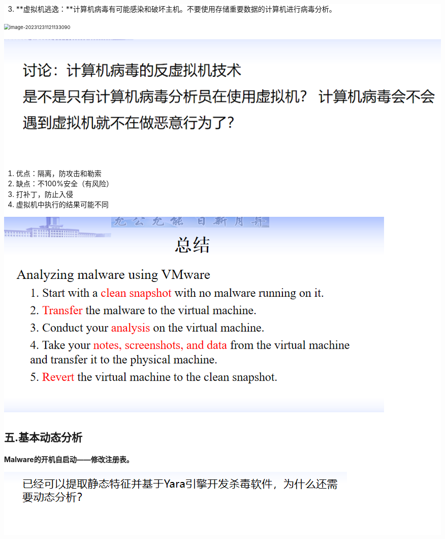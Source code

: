 3. **虚拟机逃逸：**计算机病毒有可能感染和破坏主机。不要使用存储重要数据的计算机进行病毒分析。

<img src="img/image-20231231121133090.png" alt="image-20231231121133090" style="zoom:67%;" />

![image-20231231121153395](img/image-20231231121153395.png)



1. 优点：隔离，防攻击和勒索
2. 缺点：不100%安全（有风险）
3. 打补丁，防止入侵
4. 虚拟机中执行的结果可能不同

![image-20240101155523514](img/image-20240101155523514.png)

## 五.基本动态分析

**Malware的开机自启动——修改注册表。**

![image-20240101160141821](img/image-20240101160141821.png)
